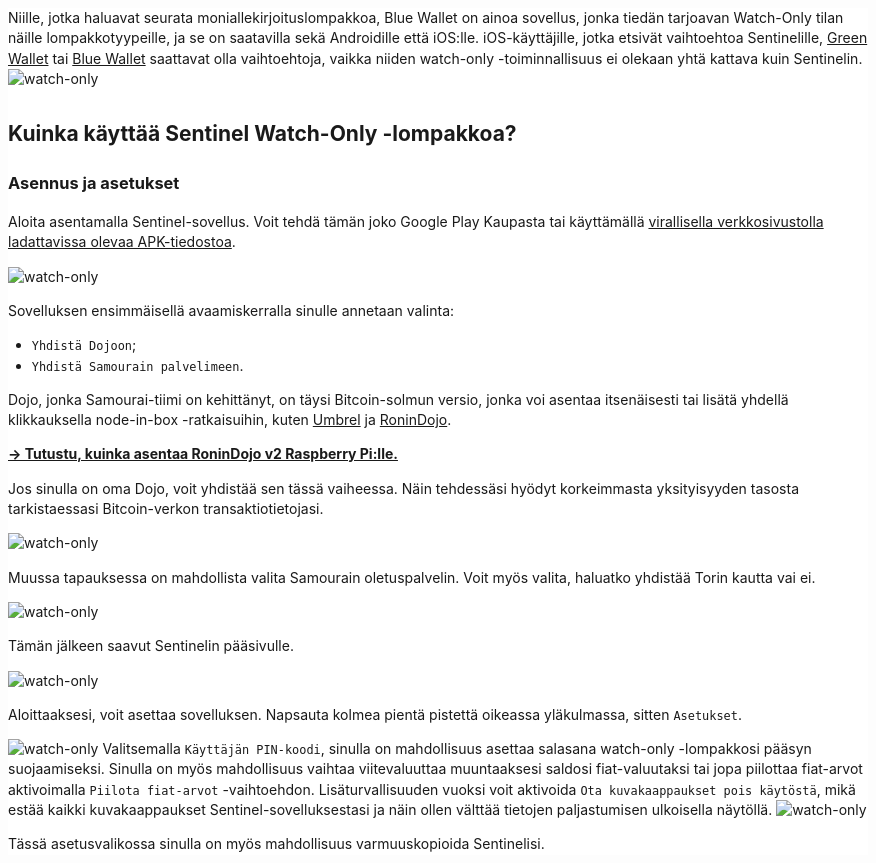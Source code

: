 Niille, jotka haluavat seurata moniallekirjoituslompakkoa, Blue Wallet on ainoa sovellus, jonka tiedän tarjoavan Watch-Only tilan näille lompakkotyypeille, ja se on saatavilla sekä Androidille että iOS:lle.
iOS-käyttäjille, jotka etsivät vaihtoehtoa Sentinelille, [Green Wallet](https://blockstream.com/green/) tai [Blue Wallet](https://bluewallet.io/watch-only/) saattavat olla vaihtoehtoja, vaikka niiden watch-only -toiminnallisuus ei olekaan yhtä kattava kuin Sentinelin.![watch-only](assets/notext/2.webp)
## Kuinka käyttää Sentinel Watch-Only -lompakkoa?
### Asennus ja asetukset
Aloita asentamalla Sentinel-sovellus. Voit tehdä tämän joko Google Play Kaupasta tai käyttämällä [virallisella verkkosivustolla ladattavissa olevaa APK-tiedostoa](https://sentinel.watch/download/).

![watch-only](assets/notext/3.webp)

Sovelluksen ensimmäisellä avaamiskerralla sinulle annetaan valinta:
- `Yhdistä Dojoon`;
- `Yhdistä Samourain palvelimeen`.

Dojo, jonka Samourai-tiimi on kehittänyt, on täysi Bitcoin-solmun versio, jonka voi asentaa itsenäisesti tai lisätä yhdellä klikkauksella node-in-box -ratkaisuihin, kuten [Umbrel](https://umbrel.com/) ja [RoninDojo](https://ronindojo.io/).

[**-> Tutustu, kuinka asentaa RoninDojo v2 Raspberry Pi:lle.**](https://planb.network/tutorials/node/bitcoin/ronin-dojo-v2-0ddb3854-6f38-4466-b4e2-f66c028e0dd8)

Jos sinulla on oma Dojo, voit yhdistää sen tässä vaiheessa. Näin tehdessäsi hyödyt korkeimmasta yksityisyyden tasosta tarkistaessasi Bitcoin-verkon transaktiotietojasi.

![watch-only](assets/notext/4.webp)

Muussa tapauksessa on mahdollista valita Samourain oletuspalvelin. Voit myös valita, haluatko yhdistää Torin kautta vai ei.

![watch-only](assets/notext/5.webp)

Tämän jälkeen saavut Sentinelin pääsivulle.

![watch-only](assets/notext/6.webp)

Aloittaaksesi, voit asettaa sovelluksen. Napsauta kolmea pientä pistettä oikeassa yläkulmassa, sitten `Asetukset`.

![watch-only](assets/notext/7.webp)
Valitsemalla `Käyttäjän PIN-koodi`, sinulla on mahdollisuus asettaa salasana watch-only -lompakkosi pääsyn suojaamiseksi. Sinulla on myös mahdollisuus vaihtaa viitevaluuttaa muuntaaksesi saldosi fiat-valuutaksi tai jopa piilottaa fiat-arvot aktivoimalla `Piilota fiat-arvot` -vaihtoehdon. Lisäturvallisuuden vuoksi voit aktivoida `Ota kuvakaappaukset pois käytöstä`, mikä estää kaikki kuvakaappaukset Sentinel-sovelluksestasi ja näin ollen välttää tietojen paljastumisen ulkoisella näytöllä.
![watch-only](assets/notext/8.webp)

Tässä asetusvalikossa sinulla on myös mahdollisuus varmuuskopioida Sentinelisi.
